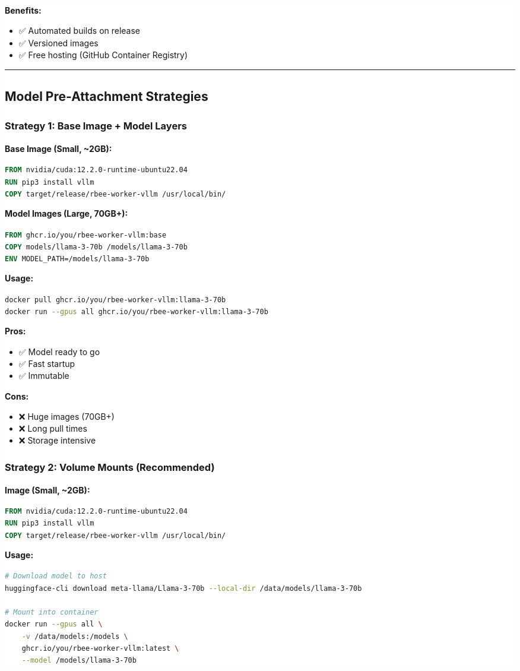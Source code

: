 **Benefits:**
- ✅ Automated builds on release
- ✅ Versioned images
- ✅ Free hosting (GitHub Container Registry)

---

## Model Pre-Attachment Strategies

### Strategy 1: Base Image + Model Layers

**Base Image (Small, ~2GB):**
```dockerfile
FROM nvidia/cuda:12.2.0-runtime-ubuntu22.04
RUN pip3 install vllm
COPY target/release/rbee-worker-vllm /usr/local/bin/
```

**Model Images (Large, 70GB+):**
```dockerfile
FROM ghcr.io/you/rbee-worker-vllm:base
COPY models/llama-3-70b /models/llama-3-70b
ENV MODEL_PATH=/models/llama-3-70b
```

**Usage:**
```bash
docker pull ghcr.io/you/rbee-worker-vllm:llama-3-70b
docker run --gpus all ghcr.io/you/rbee-worker-vllm:llama-3-70b
```

**Pros:**
- ✅ Model ready to go
- ✅ Fast startup
- ✅ Immutable

**Cons:**
- ❌ Huge images (70GB+)
- ❌ Long pull times
- ❌ Storage intensive

### Strategy 2: Volume Mounts (Recommended)

**Image (Small, ~2GB):**
```dockerfile
FROM nvidia/cuda:12.2.0-runtime-ubuntu22.04
RUN pip3 install vllm
COPY target/release/rbee-worker-vllm /usr/local/bin/
```

**Usage:**
```bash
# Download model to host
huggingface-cli download meta-llama/Llama-3-70b --local-dir /data/models/llama-3-70b

# Mount into container
docker run --gpus all \
    -v /data/models:/models \
    ghcr.io/you/rbee-worker-vllm:latest \
    --model /models/llama-3-70b
```
